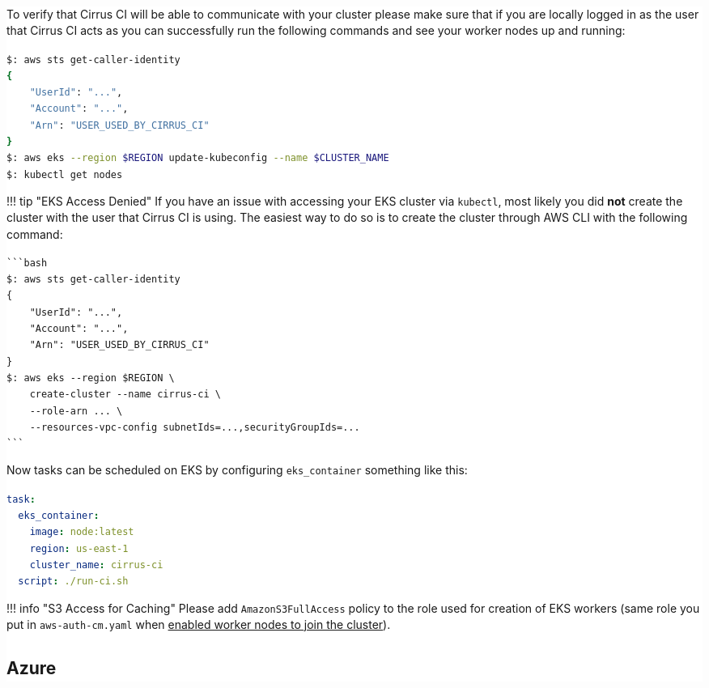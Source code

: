 To verify that Cirrus CI will be able to communicate with your cluster please make sure that if you are locally logged in
as the user that Cirrus CI acts as you can successfully run the following commands and see your worker nodes up and running:

```bash
$: aws sts get-caller-identity
{
    "UserId": "...",
    "Account": "...",
    "Arn": "USER_USED_BY_CIRRUS_CI"
}
$: aws eks --region $REGION update-kubeconfig --name $CLUSTER_NAME
$: kubectl get nodes
```

!!! tip "EKS Access Denied"
    If you have an issue with accessing your EKS cluster via `kubectl`, most likely you did **not** create the cluster
    with the user that Cirrus CI is using. The easiest way to do so is to create the cluster through AWS CLI with the
    following command:
    
    ```bash
    $: aws sts get-caller-identity
    {
        "UserId": "...",
        "Account": "...",
        "Arn": "USER_USED_BY_CIRRUS_CI"
    }
    $: aws eks --region $REGION \
        create-cluster --name cirrus-ci \
        --role-arn ... \
        --resources-vpc-config subnetIds=...,securityGroupIds=...
    ```   

Now tasks can be scheduled on EKS by configuring `eks_container` something like this:

```yaml  
task:
  eks_container:
    image: node:latest
    region: us-east-1
    cluster_name: cirrus-ci
  script: ./run-ci.sh
```

!!! info "S3 Access for Caching"
    Please add `AmazonS3FullAccess` policy to the role used for creation of EKS workers (same role you put in `aws-auth-cm.yaml`
    when [enabled worker nodes to join the cluster](https://docs.aws.amazon.com/eks/latest/userguide/launch-workers.html)).

## Azure
